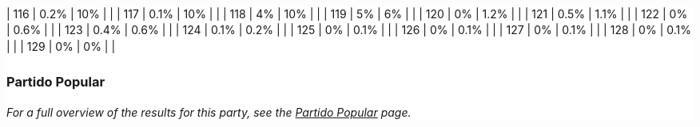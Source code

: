 | 116 | 0.2% | 10% |  |
| 117 | 0.1% | 10% |  |
| 118 | 4% | 10% |  |
| 119 | 5% | 6% |  |
| 120 | 0% | 1.2% |  |
| 121 | 0.5% | 1.1% |  |
| 122 | 0% | 0.6% |  |
| 123 | 0.4% | 0.6% |  |
| 124 | 0.1% | 0.2% |  |
| 125 | 0% | 0.1% |  |
| 126 | 0% | 0.1% |  |
| 127 | 0% | 0.1% |  |
| 128 | 0% | 0.1% |  |
| 129 | 0% | 0% |  |

### Partido Popular

*For a full overview of the results for this party, see the [Partido Popular](party-partidopopular.html) page.*

